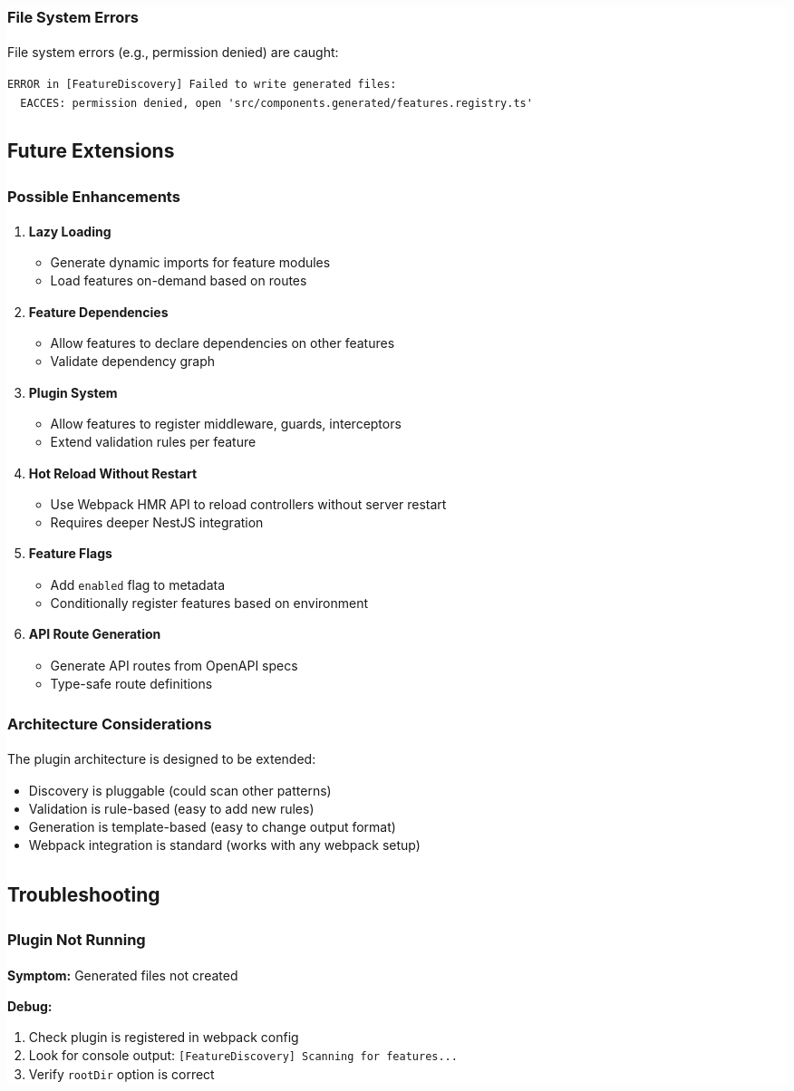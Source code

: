 ### File System Errors

File system errors (e.g., permission denied) are caught:

```
ERROR in [FeatureDiscovery] Failed to write generated files:
  EACCES: permission denied, open 'src/components.generated/features.registry.ts'
```

## Future Extensions

### Possible Enhancements

1. **Lazy Loading**
   - Generate dynamic imports for feature modules
   - Load features on-demand based on routes
   
2. **Feature Dependencies**
   - Allow features to declare dependencies on other features
   - Validate dependency graph
   
3. **Plugin System**
   - Allow features to register middleware, guards, interceptors
   - Extend validation rules per feature
   
4. **Hot Reload Without Restart**
   - Use Webpack HMR API to reload controllers without server restart
   - Requires deeper NestJS integration
   
5. **Feature Flags**
   - Add `enabled` flag to metadata
   - Conditionally register features based on environment
   
6. **API Route Generation**
   - Generate API routes from OpenAPI specs
   - Type-safe route definitions

### Architecture Considerations

The plugin architecture is designed to be extended:

- Discovery is pluggable (could scan other patterns)
- Validation is rule-based (easy to add new rules)
- Generation is template-based (easy to change output format)
- Webpack integration is standard (works with any webpack setup)

## Troubleshooting

### Plugin Not Running

**Symptom:** Generated files not created

**Debug:**
1. Check plugin is registered in webpack config
2. Look for console output: `[FeatureDiscovery] Scanning for features...`
3. Verify `rootDir` option is correct
